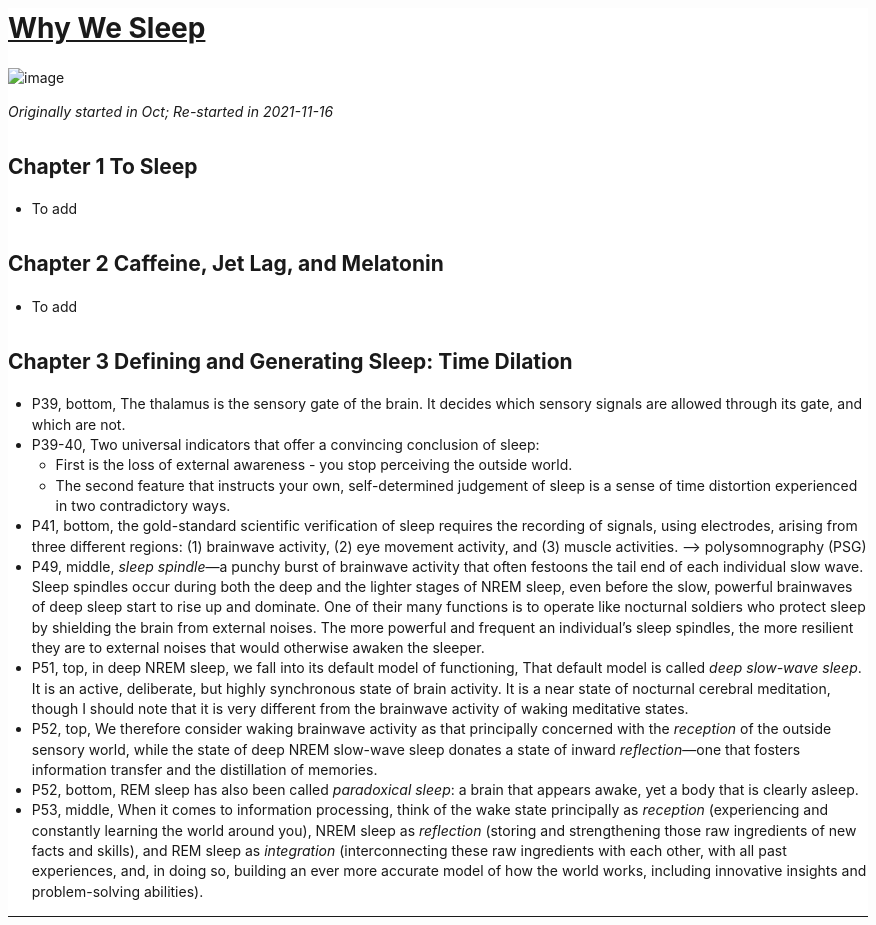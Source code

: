 # [Why We Sleep](https://github.com/askming/Personal-reading/issues/5)

![image](https://user-images.githubusercontent.com/5671771/142134360-71e14575-d7e7-46a9-8665-d12812a72cec.png)

_Originally started in Oct; Re-started in 2021-11-16_

## Chapter 1 To Sleep
- To add

## Chapter 2 Caffeine, Jet Lag, and Melatonin
- To add

## Chapter 3 Defining and Generating Sleep: Time Dilation
- P39, bottom, The thalamus is the sensory gate of the brain. It decides which sensory signals are allowed through its gate, and which are not.
- P39-40, Two universal indicators that offer a convincing conclusion of sleep:
  - First is the loss of external awareness - you stop perceiving the outside world.
  - The second feature that instructs your own, self-determined judgement of sleep is a sense of time distortion experienced in two contradictory ways.
 - P41, bottom, the gold-standard scientific verification of sleep requires the recording of signals, using electrodes, arising from three different regions: (1) brainwave activity, (2) eye movement activity, and (3) muscle activities. --> polysomnography (PSG) 
 - P49, middle, _sleep spindle_—a punchy burst of brainwave activity that often festoons the tail end of each individual slow wave. Sleep spindles occur during both the deep and the lighter stages of NREM sleep, even before the slow, powerful brainwaves of deep sleep start to rise up and dominate. One of their many functions is to operate like nocturnal soldiers who protect sleep by shielding the brain from external noises. The more powerful and frequent an individual’s sleep spindles, the more resilient they are to external noises that would otherwise awaken the sleeper.
 - P51, top, in deep NREM sleep, we fall into its default model of functioning, That default model is called _deep slow-wave
sleep_. It is an active, deliberate, but highly synchronous state of brain activity. It is a near state of nocturnal cerebral meditation, though I should note that it is very different from the brainwave activity of waking meditative states.
- P52, top, We therefore consider waking brainwave activity as that principally concerned with the _reception_ of the outside sensory world, while the state of deep NREM slow-wave sleep donates a state of inward _reflection_—one that fosters information transfer and the distillation of memories.
- P52, bottom, REM sleep has also been called _paradoxical sleep_: a brain that appears awake, yet a body that is clearly asleep.
- P53, middle, When it comes to information processing, think of the wake state principally as _reception_ (experiencing and constantly learning the world around you), NREM sleep as _reflection_ (storing and strengthening those raw ingredients of new facts and skills), and REM sleep as _integration_ (interconnecting these raw ingredients with each other, with all past experiences, and, in doing so, building an ever more accurate model of how the world works, including innovative insights and problem-solving abilities).

---
